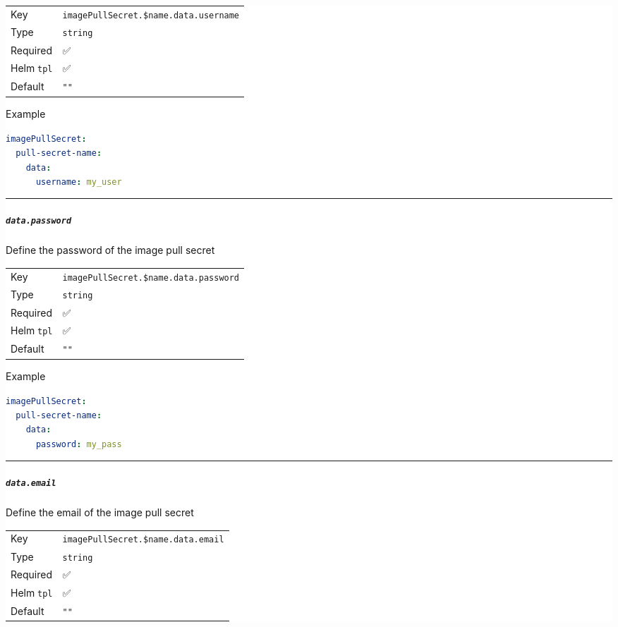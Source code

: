 |            |                                       |
| ---------- | ------------------------------------- |
| Key        | `imagePullSecret.$name.data.username` |
| Type       | `string`                              |
| Required   | ✅                                    |
| Helm `tpl` | ✅                                    |
| Default    | `""`                                  |

Example

```yaml
imagePullSecret:
  pull-secret-name:
    data:
      username: my_user
```

---

##### `data.password`

Define the password of the image pull secret

|            |                                       |
| ---------- | ------------------------------------- |
| Key        | `imagePullSecret.$name.data.password` |
| Type       | `string`                              |
| Required   | ✅                                    |
| Helm `tpl` | ✅                                    |
| Default    | `""`                                  |

Example

```yaml
imagePullSecret:
  pull-secret-name:
    data:
      password: my_pass
```

---

##### `data.email`

Define the email of the image pull secret

|            |                                    |
| ---------- | ---------------------------------- |
| Key        | `imagePullSecret.$name.data.email` |
| Type       | `string`                           |
| Required   | ✅                                 |
| Helm `tpl` | ✅                                 |
| Default    | `""`                               |
